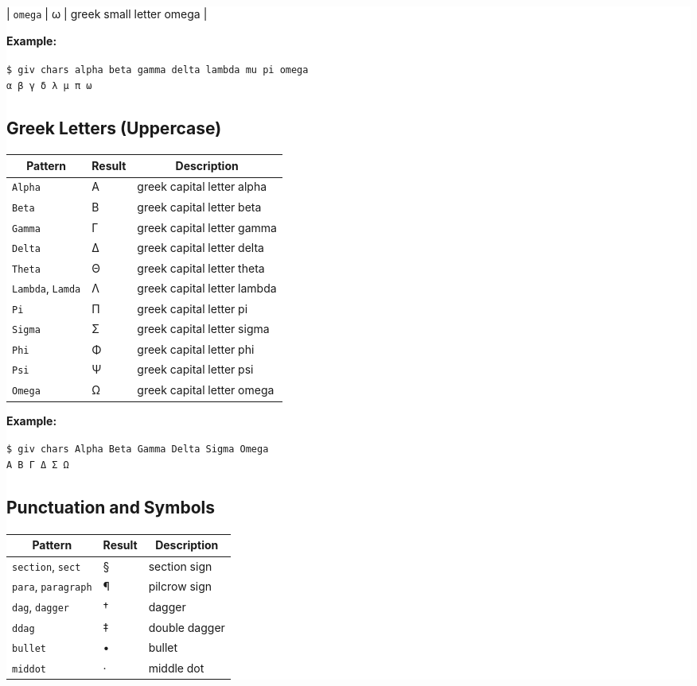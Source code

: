 | `omega`   | ω    | greek small letter omega |

**Example:**

```bash
$ giv chars alpha beta gamma delta lambda mu pi omega
α β γ δ λ μ π ω
```

## Greek Letters (Uppercase)

| Pattern | Result | Description |
|---------|--------|-------------|
| `Alpha`   | Α    | greek capital letter alpha |
| `Beta`    | Β    | greek capital letter beta |
| `Gamma`   | Γ    | greek capital letter gamma |
| `Delta`   | Δ    | greek capital letter delta |
| `Theta`   | Θ    | greek capital letter theta |
| `Lambda`, `Lamda` | Λ | greek capital letter lambda |
| `Pi`      | Π    | greek capital letter pi |
| `Sigma`   | Σ    | greek capital letter sigma |
| `Phi`     | Φ    | greek capital letter phi |
| `Psi`     | Ψ    | greek capital letter psi |
| `Omega`   | Ω    | greek capital letter omega |

**Example:**

```bash
$ giv chars Alpha Beta Gamma Delta Sigma Omega
Α Β Γ Δ Σ Ω
```

## Punctuation and Symbols

| Pattern | Result | Description |
|---------|--------|-------------|
| `section`, `sect` | § | section sign |
| `para`, `paragraph` | ¶ | pilcrow sign |
| `dag`, `dagger` | † | dagger |
| `ddag` | ‡ | double dagger |
| `bullet` | • | bullet |
| `middot` | · | middle dot |
